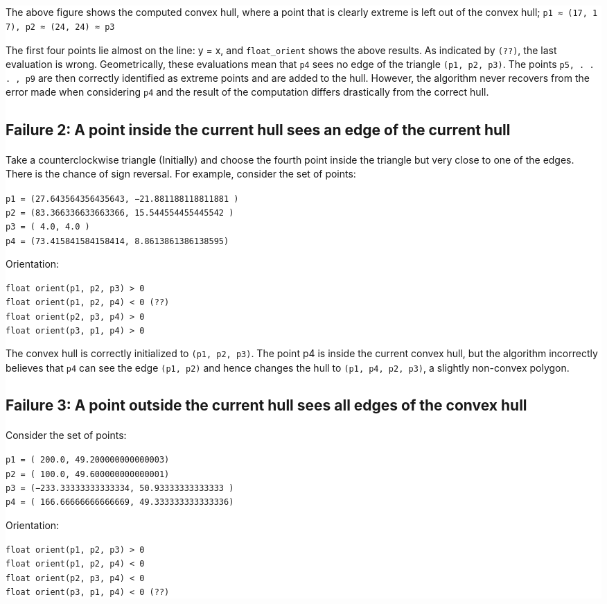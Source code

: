 The above figure shows the computed convex hull, where a point that is clearly extreme is left out of the convex hull; `p1 ≈ (17, 17), p2 ≈ (24, 24) ≈ p3`

The first four points lie almost on the line: y = x, and `float_orient` shows the above results. As indicated by `(??)`, the last evaluation is wrong. Geometrically, these evaluations mean that `p4` sees no edge of the triangle `(p1, p2, p3)`. The points `p5, . . . , p9` are then correctly identified as extreme points and are added to the hull. 
However, the algorithm never recovers from the error made when considering `p4` and the result of the computation differs drastically from the correct hull.

## Failure 2: A point inside the current hull sees an edge of the current hull

Take a counterclockwise triangle (Initially) and choose the fourth point inside the triangle but very close to one of the edges. There is the chance of sign reversal. For example, consider the set of points: 

```
p1 = (27.643564356435643, −21.881188118811881 ) 
p2 = (83.366336633663366, 15.544554455445542 ) 
p3 = ( 4.0, 4.0 ) 
p4 = (73.415841584158414, 8.8613861386138595)
```

Orientation:

```
float orient(p1, p2, p3) > 0 
float orient(p1, p2, p4) < 0 (??) 
float orient(p2, p3, p4) > 0 
float orient(p3, p1, p4) > 0 
```

The convex hull is correctly initialized to `(p1, p2, p3)`. The point p4 is inside the current convex hull, but the algorithm incorrectly believes that `p4` can see the edge `(p1, p2)` and hence changes the hull to `(p1, p4, p2, p3)`, a slightly non-convex polygon.

## Failure 3: A point outside the current hull sees all edges of the convex hull

Consider the set of points: 

```
p1 = ( 200.0, 49.200000000000003) 
p2 = ( 100.0, 49.600000000000001) 
p3 = (−233.33333333333334, 50.93333333333333 ) 
p4 = ( 166.66666666666669, 49.333333333333336) 
```

Orientation:

```
float orient(p1, p2, p3) > 0 
float orient(p1, p2, p4) < 0 
float orient(p2, p3, p4) < 0 
float orient(p3, p1, p4) < 0 (??) 
```
